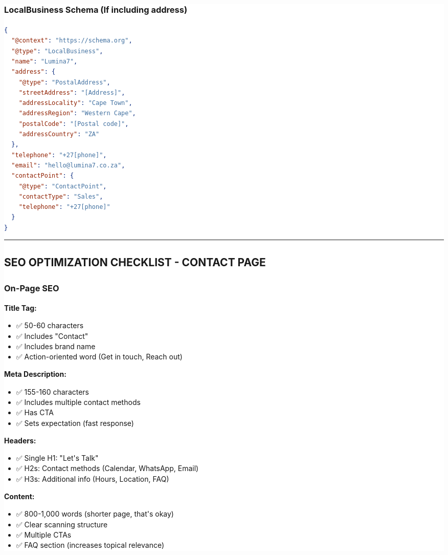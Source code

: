 ### LocalBusiness Schema (If including address)

```json
{
  "@context": "https://schema.org",
  "@type": "LocalBusiness",
  "name": "Lumina7",
  "address": {
    "@type": "PostalAddress",
    "streetAddress": "[Address]",
    "addressLocality": "Cape Town",
    "addressRegion": "Western Cape",
    "postalCode": "[Postal code]",
    "addressCountry": "ZA"
  },
  "telephone": "+27[phone]",
  "email": "hello@lumina7.co.za",
  "contactPoint": {
    "@type": "ContactPoint",
    "contactType": "Sales",
    "telephone": "+27[phone]"
  }
}
```

---

## SEO OPTIMIZATION CHECKLIST - CONTACT PAGE

### On-Page SEO

**Title Tag:**
- ✅ 50-60 characters
- ✅ Includes "Contact"
- ✅ Includes brand name
- ✅ Action-oriented word (Get in touch, Reach out)

**Meta Description:**
- ✅ 155-160 characters
- ✅ Includes multiple contact methods
- ✅ Has CTA
- ✅ Sets expectation (fast response)

**Headers:**
- ✅ Single H1: "Let's Talk"
- ✅ H2s: Contact methods (Calendar, WhatsApp, Email)
- ✅ H3s: Additional info (Hours, Location, FAQ)

**Content:**
- ✅ 800-1,000 words (shorter page, that's okay)
- ✅ Clear scanning structure
- ✅ Multiple CTAs
- ✅ FAQ section (increases topical relevance)
